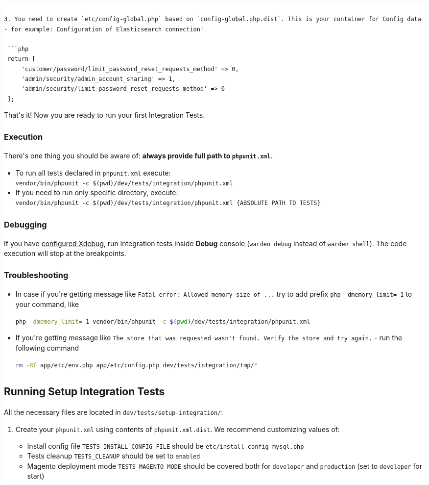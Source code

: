    ```
   
3. You need to create `etc/config-global.php` based on `config-global.php.dist`. This is your container for Config data - for example: Configuration of Elasticsearch connection!

    ```php
    return [
        'customer/password/limit_password_reset_requests_method' => 0,
        'admin/security/admin_account_sharing' => 1,
        'admin/security/limit_password_reset_requests_method' => 0
    ]; 
   ``` 
   
That's it! Now you are ready to run your first Integration Tests.

### Execution

There's one thing you should be aware of: **always provide full path to `phpunit.xml`**.

- To run all tests declared in `phpunit.xml` execute:<br> `vendor/bin/phpunit -c $(pwd)/dev/tests/integration/phpunit.xml`
- If you need to run only specific directory, execute:<br> `vendor/bin/phpunit -c $(pwd)/dev/tests/integration/phpunit.xml {ABSOLUTE PATH TO TESTS}` 

### Debugging

If you have [configured Xdebug](xdebug.md), run Integration tests inside **Debug** console (`warden debug` instead of `warden shell`). The code execution will stop at the breakpoints.


### Troubleshooting

- In case if you're getting message like `Fatal error: Allowed memory size of ...` try to add prefix `php -dmemory_limit=-1` to your command, like 
    ```bash
    php -dmemory_limit=-1 vendor/bin/phpunit -c $(pwd)/dev/tests/integration/phpunit.xml
    ```

- If you're getting message like `The store that was requested wasn't found. Verify the store and try again.` - run the following command 
    ```bash
    rm -Rf app/etc/env.php app/etc/config.php dev/tests/integration/tmp/*
    ```

## Running Setup Integration Tests

All the necessary files are located in `dev/tests/setup-integration/`:

1. Create your `phpunit.xml` using contents of `phpunit.xml.dist`. We recommend customizing values of:

    - Install config file `TESTS_INSTALL_CONFIG_FILE` should be `etc/install-config-mysql.php`
    - Tests cleanup `TESTS_CLEANUP` should be set to `enabled`
    - Magento deployment mode `TESTS_MAGENTO_MODE` should be covered both for `developer` and `production` (set to `developer` for start)
    
